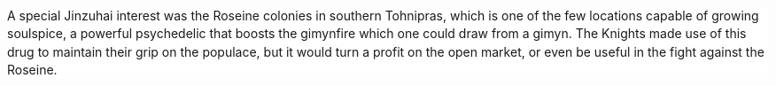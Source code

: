 A special Jinzuhai interest was the Roseine colonies in southern Tohnipras, which is one of the few locations capable of growing soulspice, a powerful psychedelic that boosts the gimynfire which one could draw from a gimyn. The Knights made use of this drug to maintain their grip on the populace, but it would turn a profit on the open market, or even be useful in the fight against the Roseine.

